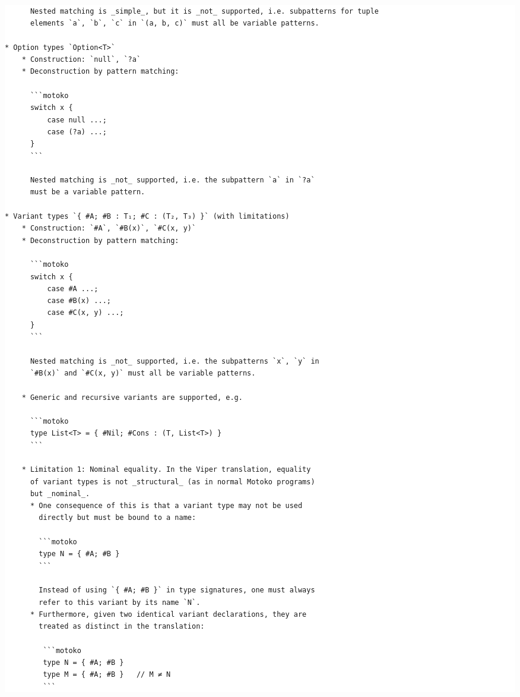           Nested matching is _simple_, but it is _not_ supported, i.e. subpatterns for tuple
          elements `a`, `b`, `c` in `(a, b, c)` must all be variable patterns.

    * Option types `Option<T>`
        * Construction: `null`, `?a`
        * Deconstruction by pattern matching:

          ```motoko
          switch x {
              case null ...;
              case (?a) ...;
          }
          ```

          Nested matching is _not_ supported, i.e. the subpattern `a` in `?a`
          must be a variable pattern.

    * Variant types `{ #A; #B : T₁; #C : (T₂, T₃) }` (with limitations)
        * Construction: `#A`, `#B(x)`, `#C(x, y)`
        * Deconstruction by pattern matching:

          ```motoko
          switch x {
              case #A ...;
              case #B(x) ...;
              case #C(x, y) ...;
          }
          ```

          Nested matching is _not_ supported, i.e. the subpatterns `x`, `y` in
          `#B(x)` and `#C(x, y)` must all be variable patterns.

        * Generic and recursive variants are supported, e.g.

          ```motoko
          type List<T> = { #Nil; #Cons : (T, List<T>) }
          ```

        * Limitation 1: Nominal equality. In the Viper translation, equality
          of variant types is not _structural_ (as in normal Motoko programs)
          but _nominal_.
          * One consequence of this is that a variant type may not be used
            directly but must be bound to a name:

            ```motoko
            type N = { #A; #B }
            ```

            Instead of using `{ #A; #B }` in type signatures, one must always
            refer to this variant by its name `N`.
          * Furthermore, given two identical variant declarations, they are
            treated as distinct in the translation:

             ```motoko
             type N = { #A; #B }
             type M = { #A; #B }   // M ≠ N
             ```
